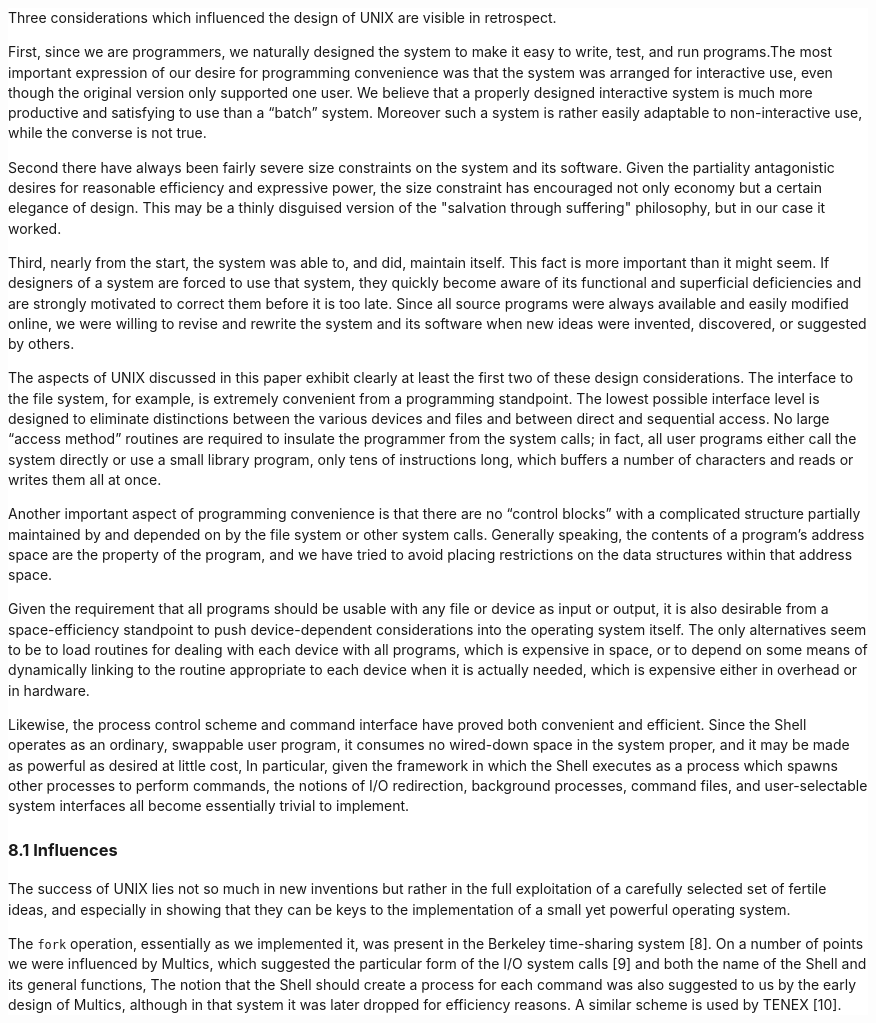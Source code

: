 Three considerations which influenced the design of UNIX are visible in retrospect.

First, since we are programmers, we naturally designed the system to make it easy to write, test, and run programs.The most important expression of our desire for programming convenience was that the system was arranged for interactive use, even though the original version only supported one user. We believe that a properly designed interactive system is much more productive and satisfying to use than a “batch” system. Moreover such a system is rather easily adaptable to non-interactive use, while the converse is not true.

Second there have always been fairly severe size constraints on the system and its software. Given the partiality antagonistic desires for reasonable efficiency and expressive power, the size constraint has encouraged not only economy but a certain elegance of design. This may be a thinly disguised version of the "salvation through suffering" philosophy, but in our case it worked.

Third, nearly from the start, the system was able to, and did, maintain itself. This fact is more important than it might seem. If designers of a system are forced to use that system, they quickly become aware of its functional and superficial deficiencies and are strongly motivated to correct them before it is too late. Since all source programs were always available and easily modified online, we were willing to revise and rewrite the system and its software when new ideas were invented, discovered, or suggested by others.

The aspects of UNIX discussed in this paper exhibit clearly at least the first two of these design considerations. The interface to the file system, for example, is extremely convenient from a programming standpoint. The lowest possible interface level is designed to eliminate distinctions between the various devices and files and between direct and sequential access. No large “access method” routines are required to insulate the programmer from the system calls; in fact, all user programs either call the system directly or use a small library program, only tens of instructions long, which buffers a number of characters and reads or writes them all at once.

Another important aspect of programming convenience is that there are no “control blocks” with a complicated structure partially maintained by and depended on by the file system or other system calls. Generally speaking, the contents of a program’s address space are the property of the program, and we have tried to avoid placing restrictions on the data structures within that address space.

Given the requirement that all programs should be usable with any file or device as input or output, it is also desirable from a space-efficiency standpoint to push device-dependent considerations into the operating system itself. The only alternatives seem to be to load routines for dealing with each device with all programs, which is expensive in space, or to depend on some means of dynamically linking to the routine appropriate to each device when it is actually needed, which is expensive either in overhead or in hardware.

Likewise, the process control scheme and command interface have proved both convenient and efficient. Since the Shell operates as an ordinary, swappable user program, it consumes no wired-down space in the system proper, and it may be made as powerful as desired at little cost, In particular, given the framework in which the Shell executes as a process which spawns other processes to perform commands, the notions of I/O redirection, background processes, command files, and user-selectable system interfaces all become essentially trivial to implement.

### 8.1 Influences

The success of UNIX lies not so much in new inventions but rather in the full exploitation of a carefully selected set of fertile ideas, and especially in showing that they can be keys to the implementation of a small yet powerful operating system.

The `fork` operation, essentially as we implemented it, was present in the Berkeley time-sharing system [8]. On a number of points we were influenced by Multics, which suggested the particular form of the I/O system calls [9] and both the name of the Shell and its general functions, The notion that the Shell should create a process for each command was also suggested to us by the early design of Multics, although in that system it was later dropped for efficiency reasons. A similar scheme is used by TENEX [10].
